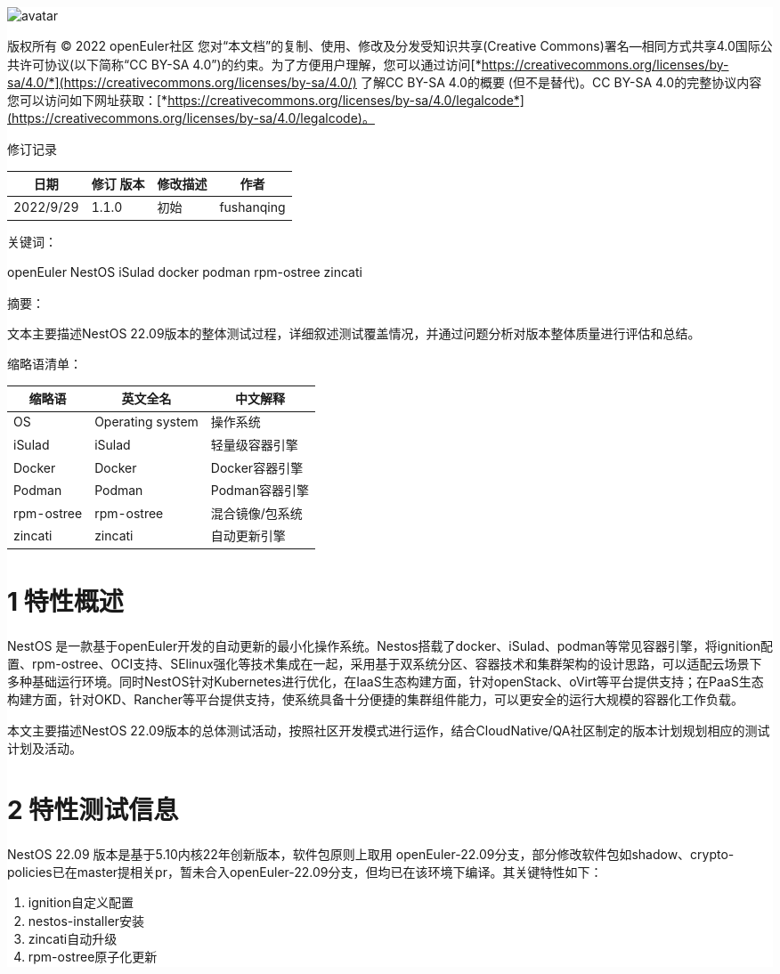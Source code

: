 ![avatar](../images/openEuler.png)

版权所有 © 2022  openEuler社区
您对“本文档”的复制、使用、修改及分发受知识共享(Creative Commons)署名—相同方式共享4.0国际公共许可协议(以下简称“CC BY-SA 4.0”)的约束。为了方便用户理解，您可以通过访问[*https://creativecommons.org/licenses/by-sa/4.0/*](https://creativecommons.org/licenses/by-sa/4.0/) 了解CC BY-SA 4.0的概要 (但不是替代)。CC BY-SA 4.0的完整协议内容您可以访问如下网址获取：[*https://creativecommons.org/licenses/by-sa/4.0/legalcode*](https://creativecommons.org/licenses/by-sa/4.0/legalcode)。

修订记录

| 日期 | 修订   版本 | 修改描述 | 作者 |
| ---- | ----------- | -------- | ---- |
|    2022/9/29  |       1.1.0      |     初始     |   fushanqing   |

 关键词： 

 openEuler NestOS iSulad docker podman rpm-ostree zincati

摘要：

 文本主要描述NestOS 22.09版本的整体测试过程，详细叙述测试覆盖情况，并通过问题分析对版本整体质量进行评估和总结。

缩略语清单：

| 缩略语 | 英文全名 | 中文解释 |
| ------ | -------- | -------- |
|    OS    |     Operating system     |    操作系统      |
|    iSulad    |     iSulad     |     轻量级容器引擎     |
|    Docker    |     Docker     |     Docker容器引擎     |
|    Podman    |     Podman     |     Podman容器引擎     |
|    rpm-ostree    |     rpm-ostree     |     混合镜像/包系统     |
|    zincati    |     zincati     |     自动更新引擎     |

# 1     特性概述

NestOS 是一款基于openEuler开发的自动更新的最小化操作系统。Nestos搭载了docker、iSulad、podman等常见容器引擎，将ignition配置、rpm-ostree、OCI支持、SElinux强化等技术集成在一起，采用基于双系统分区、容器技术和集群架构的设计思路，可以适配云场景下多种基础运行环境。同时NestOS针对Kubernetes进行优化，在IaaS生态构建方面，针对openStack、oVirt等平台提供支持；在PaaS生态构建方面，针对OKD、Rancher等平台提供支持，使系统具备十分便捷的集群组件能力，可以更安全的运行大规模的容器化工作负载。

本文主要描述NestOS 22.09版本的总体测试活动，按照社区开发模式进行运作，结合CloudNative/QA社区制定的版本计划规划相应的测试计划及活动。
# 2     特性测试信息

NestOS 22.09 版本是基于5.10内核22年创新版本，软件包原则上取用 openEuler-22.09分支，部分修改软件包如shadow、crypto-policies已在master提相关pr，暂未合入openEuler-22.09分支，但均已在该环境下编译。其关键特性如下：

 1. ignition自定义配置
 2. nestos-installer安装
 3. zincati自动升级
 4. rpm-ostree原子化更新
